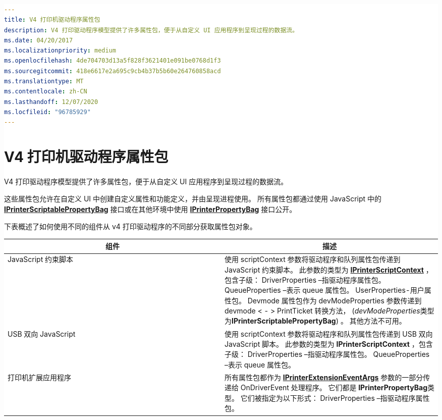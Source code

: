 ```yaml
---
title: V4 打印机驱动程序属性包
description: V4 打印驱动程序模型提供了许多属性包，便于从自定义 UI 应用程序到呈现过程的数据流。
ms.date: 04/20/2017
ms.localizationpriority: medium
ms.openlocfilehash: 4de704703d13a5f828f3621401e091be0768d1f3
ms.sourcegitcommit: 418e6617e2a695c9cb4b37b5b60e264760858acd
ms.translationtype: MT
ms.contentlocale: zh-CN
ms.lasthandoff: 12/07/2020
ms.locfileid: "96785929"
---
```

# <a name="v4-printer-driver-property-bags"></a>V4 打印机驱动程序属性包


V4 打印驱动程序模型提供了许多属性包，便于从自定义 UI 应用程序到呈现过程的数据流。

这些属性包允许在自定义 UI 中创建自定义属性和功能定义，并由呈现进程使用。 所有属性包都通过使用 JavaScript 中的 [**IPrinterScriptablePropertyBag**](/windows-hardware/drivers/ddi/printerextension/nn-printerextension-iprinterscriptablepropertybag) 接口或在其他环境中使用 [**IPrinterPropertyBag**](/windows-hardware/drivers/ddi/printerextension/nn-printerextension-iprinterpropertybag) 接口公开。

下表概述了如何使用不同的组件从 v4 打印驱动程序的不同部分获取属性包对象。

<table>
<colgroup>
<col width="50%" />
<col width="50%" />
</colgroup>
<thead>
<tr class="header">
<th>组件</th>
<th>描述</th>
</tr>
</thead>
<tbody>
<tr class="odd">
<td>JavaScript 约束脚本</td>
<td>使用 scriptContext 参数将驱动程序和队列属性包传递到 JavaScript 约束脚本。 此参数的类型为 <a href="/windows-hardware/drivers/ddi/printerextension/nn-printerextension-iprinterscriptcontext" data-raw-source="[&lt;strong&gt;IPrinterScriptContext&lt;/strong&gt;](/windows-hardware/drivers/ddi/printerextension/nn-printerextension-iprinterscriptcontext)"><strong>IPrinterScriptContext</strong></a> ，包含子级： DriverProperties –指驱动程序属性包。
QueueProperties –表示 queue 属性包。
UserProperties-用户属性包。
Devmode 属性包作为 devModeProperties 参数传递到 devmode &lt; - &gt; PrintTicket 转换方法， (<em>devModeProperties</em>类型为<strong>IPrinterScriptablePropertyBag</strong>) 。 其他方法不可用。</td>
</tr>
<tr class="even">
<td>USB 双向 JavaScript</td>
<td>使用 scriptContext 参数将驱动程序和队列属性包传递到 USB 双向 JavaScript 脚本。 此参数的类型为 <strong>IPrinterScriptContext</strong> ，包含子级： DriverProperties –指驱动程序属性包。
QueueProperties –表示 queue 属性包。</td>
</tr>
<tr class="odd">
<td>打印机扩展应用程序</td>
<td>所有属性包都作为 <a href="/windows-hardware/drivers/ddi/printerextension/nn-printerextension-iprinterextensioneventargs" data-raw-source="[&lt;strong&gt;IPrinterExtensionEventArgs&lt;/strong&gt;](/windows-hardware/drivers/ddi/printerextension/nn-printerextension-iprinterextensioneventargs)"><strong>IPrinterExtensionEventArgs</strong></a> 参数的一部分传递给 OnDriverEvent 处理程序。 它们都是 <strong>IPrinterPropertyBag</strong>类型。 它们被指定为以下形式： DriverProperties –指驱动程序属性包。